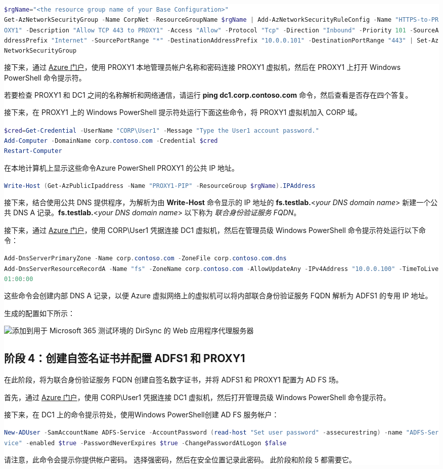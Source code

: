 ```powershell
$rgName="<the resource group name of your Base Configuration>"
Get-AzNetworkSecurityGroup -Name CorpNet -ResourceGroupName $rgName | Add-AzNetworkSecurityRuleConfig -Name "HTTPS-to-PROXY1" -Description "Allow TCP 443 to PROXY1" -Access "Allow" -Protocol "Tcp" -Direction "Inbound" -Priority 101 -SourceAddressPrefix "Internet" -SourcePortRange "*" -DestinationAddressPrefix "10.0.0.101" -DestinationPortRange "443" | Set-AzNetworkSecurityGroup
```

接下来，通过 [Azure 门户](https://portal.azure.com)，使用 PROXY1 本地管理员帐户名称和密码连接 PROXY1 虚拟机，然后在 PROXY1 上打开 Windows PowerShell 命令提示符。
  
若要检查 PROXY1 和 DC1 之间的名称解析和网络通信，请运行 **ping dc1.corp.contoso.com** 命令，然后查看是否存在四个答复。
  
接下来，在 PROXY1 上的 Windows PowerShell 提示符处运行下面这些命令，将 PROXY1 虚拟机加入 CORP 域。
  
```powershell
$cred=Get-Credential -UserName "CORP\User1" -Message "Type the User1 account password."
Add-Computer -DomainName corp.contoso.com -Credential $cred
Restart-Computer
```

在本地计算机上显示这些命令Azure PowerShell PROXY1 的公共 IP 地址。
  
```powershell
Write-Host (Get-AzPublicIpaddress -Name "PROXY1-PIP" -ResourceGroup $rgName).IPAddress
```

接下来，结合使用公共 DNS 提供程序，为解析为由 **Write-Host** 命令显示的 IP 地址的 **fs.testlab.**\<*your DNS domain name*> 新建一个公共 DNS A 记录。**fs.testlab.**\<*your DNS domain name*> 以下称为 *联合身份验证服务 FQDN*。
  
接下来，通过 [Azure 门户](https://portal.azure.com)，使用 CORP\\User1 凭据连接 DC1 虚拟机，然后在管理员级 Windows PowerShell 命令提示符处运行以下命令：
  
```powershell
Add-DnsServerPrimaryZone -Name corp.contoso.com -ZoneFile corp.contoso.com.dns
Add-DnsServerResourceRecordA -Name "fs" -ZoneName corp.contoso.com -AllowUpdateAny -IPv4Address "10.0.0.100" -TimeToLive 01:00:00
```
这些命令会创建内部 DNS A 记录，以便 Azure 虚拟网络上的虚拟机可以将内部联合身份验证服务 FQDN 解析为 ADFS1 的专用 IP 地址。
  
生成的配置如下所示：
  
![添加到用于 Microsoft 365 测试环境的 DirSync 的 Web 应用程序代理服务器](../media/federated-identity-for-your-microsoft-365-dev-test-environment/federated-tlg-phase3.png)
  
## <a name="phase-4-create-a-self-signed-certificate-and-configure-adfs1-and-proxy1"></a>阶段 4：创建自签名证书并配置 ADFS1 和 PROXY1

在此阶段，将为联合身份验证服务 FQDN 创建自签名数字证书，并将 ADFS1 和 PROXY1 配置为 AD FS 场。
  
首先，通过 [Azure 门户](https://portal.azure.com)，使用 CORP\\User1 凭据连接 DC1 虚拟机，然后打开管理员级 Windows PowerShell 命令提示符。
  
接下来，在 DC1 上的命令提示符处，使用Windows PowerShell创建 AD FS 服务帐户：
  
```powershell
New-ADUser -SamAccountName ADFS-Service -AccountPassword (read-host "Set user password" -assecurestring) -name "ADFS-Service" -enabled $true -PasswordNeverExpires $true -ChangePasswordAtLogon $false
```
请注意，此命令会提示你提供帐户密码。 选择强密码，然后在安全位置记录此密码。 此阶段和阶段 5 都需要它。
  
